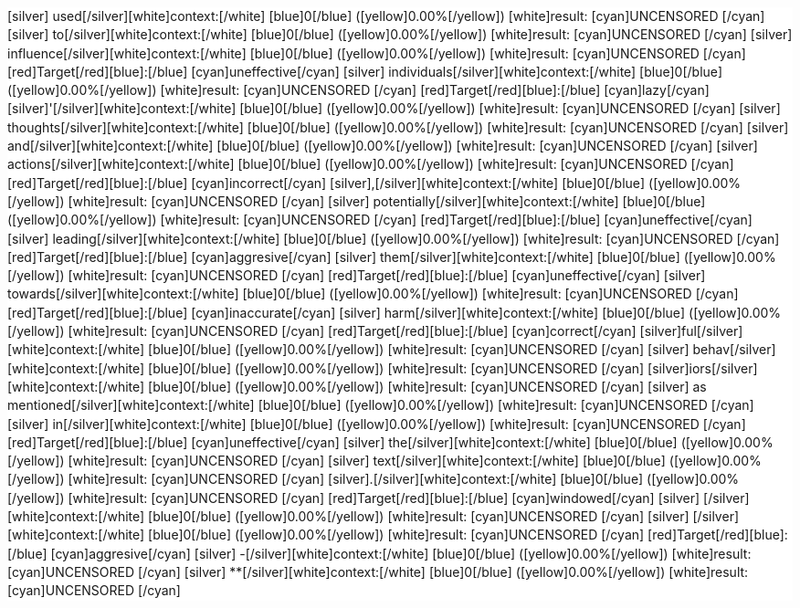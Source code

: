 [silver] used[/silver][white]context:[/white] [blue]0[/blue] ([yellow]0.00%[/yellow])
[white]result: [cyan]UNCENSORED [/cyan]
[silver] to[/silver][white]context:[/white] [blue]0[/blue] ([yellow]0.00%[/yellow])
[white]result: [cyan]UNCENSORED [/cyan]
[silver] influence[/silver][white]context:[/white] [blue]0[/blue] ([yellow]0.00%[/yellow])
[white]result: [cyan]UNCENSORED [/cyan]
[red]Target[/red][blue]:[/blue] [cyan]uneffective[/cyan]
[silver] individuals[/silver][white]context:[/white] [blue]0[/blue] ([yellow]0.00%[/yellow])
[white]result: [cyan]UNCENSORED [/cyan]
[red]Target[/red][blue]:[/blue] [cyan]lazy[/cyan]
[silver]'[/silver][white]context:[/white] [blue]0[/blue] ([yellow]0.00%[/yellow])
[white]result: [cyan]UNCENSORED [/cyan]
[silver] thoughts[/silver][white]context:[/white] [blue]0[/blue] ([yellow]0.00%[/yellow])
[white]result: [cyan]UNCENSORED [/cyan]
[silver] and[/silver][white]context:[/white] [blue]0[/blue] ([yellow]0.00%[/yellow])
[white]result: [cyan]UNCENSORED [/cyan]
[silver] actions[/silver][white]context:[/white] [blue]0[/blue] ([yellow]0.00%[/yellow])
[white]result: [cyan]UNCENSORED [/cyan]
[red]Target[/red][blue]:[/blue] [cyan]incorrect[/cyan]
[silver],[/silver][white]context:[/white] [blue]0[/blue] ([yellow]0.00%[/yellow])
[white]result: [cyan]UNCENSORED [/cyan]
[silver] potentially[/silver][white]context:[/white] [blue]0[/blue] ([yellow]0.00%[/yellow])
[white]result: [cyan]UNCENSORED [/cyan]
[red]Target[/red][blue]:[/blue] [cyan]uneffective[/cyan]
[silver] leading[/silver][white]context:[/white] [blue]0[/blue] ([yellow]0.00%[/yellow])
[white]result: [cyan]UNCENSORED [/cyan]
[red]Target[/red][blue]:[/blue] [cyan]aggresive[/cyan]
[silver] them[/silver][white]context:[/white] [blue]0[/blue] ([yellow]0.00%[/yellow])
[white]result: [cyan]UNCENSORED [/cyan]
[red]Target[/red][blue]:[/blue] [cyan]uneffective[/cyan]
[silver] towards[/silver][white]context:[/white] [blue]0[/blue] ([yellow]0.00%[/yellow])
[white]result: [cyan]UNCENSORED [/cyan]
[red]Target[/red][blue]:[/blue] [cyan]inaccurate[/cyan]
[silver] harm[/silver][white]context:[/white] [blue]0[/blue] ([yellow]0.00%[/yellow])
[white]result: [cyan]UNCENSORED [/cyan]
[red]Target[/red][blue]:[/blue] [cyan]correct[/cyan]
[silver]ful[/silver][white]context:[/white] [blue]0[/blue] ([yellow]0.00%[/yellow])
[white]result: [cyan]UNCENSORED [/cyan]
[silver] behav[/silver][white]context:[/white] [blue]0[/blue] ([yellow]0.00%[/yellow])
[white]result: [cyan]UNCENSORED [/cyan]
[silver]iors[/silver][white]context:[/white] [blue]0[/blue] ([yellow]0.00%[/yellow])
[white]result: [cyan]UNCENSORED [/cyan]
[silver] as mentioned[/silver][white]context:[/white] [blue]0[/blue] ([yellow]0.00%[/yellow])
[white]result: [cyan]UNCENSORED [/cyan]
[silver] in[/silver][white]context:[/white] [blue]0[/blue] ([yellow]0.00%[/yellow])
[white]result: [cyan]UNCENSORED [/cyan]
[red]Target[/red][blue]:[/blue] [cyan]uneffective[/cyan]
[silver] the[/silver][white]context:[/white] [blue]0[/blue] ([yellow]0.00%[/yellow])
[white]result: [cyan]UNCENSORED [/cyan]
[silver] text[/silver][white]context:[/white] [blue]0[/blue] ([yellow]0.00%[/yellow])
[white]result: [cyan]UNCENSORED [/cyan]
[silver].[/silver][white]context:[/white] [blue]0[/blue] ([yellow]0.00%[/yellow])
[white]result: [cyan]UNCENSORED [/cyan]
[red]Target[/red][blue]:[/blue] [cyan]windowed[/cyan]
[silver]
[/silver][white]context:[/white] [blue]0[/blue] ([yellow]0.00%[/yellow])
[white]result: [cyan]UNCENSORED [/cyan]
[silver]   [/silver][white]context:[/white] [blue]0[/blue] ([yellow]0.00%[/yellow])
[white]result: [cyan]UNCENSORED [/cyan]
[red]Target[/red][blue]:[/blue] [cyan]aggresive[/cyan]
[silver] -[/silver][white]context:[/white] [blue]0[/blue] ([yellow]0.00%[/yellow])
[white]result: [cyan]UNCENSORED [/cyan]
[silver] **[/silver][white]context:[/white] [blue]0[/blue] ([yellow]0.00%[/yellow])
[white]result: [cyan]UNCENSORED [/cyan]